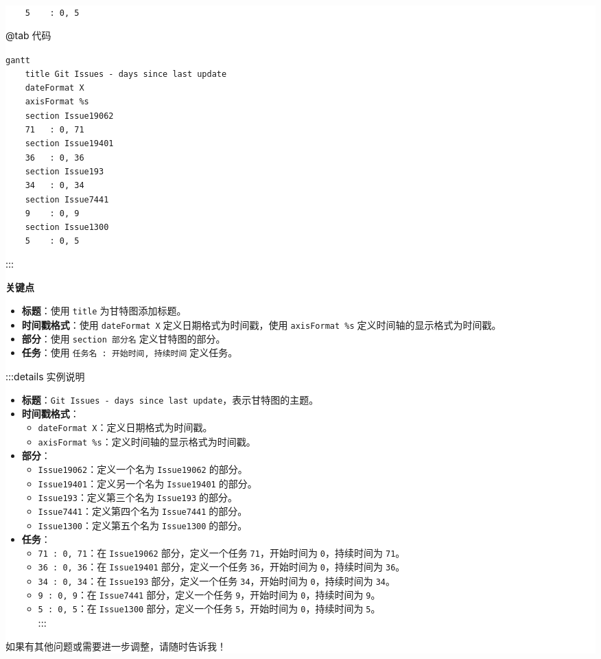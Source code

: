 ```mermaid
    5    : 0, 5
```

@tab 代码

```
gantt
    title Git Issues - days since last update
    dateFormat X
    axisFormat %s
    section Issue19062
    71   : 0, 71
    section Issue19401
    36   : 0, 36
    section Issue193
    34   : 0, 34
    section Issue7441
    9    : 0, 9
    section Issue1300
    5    : 0, 5
```

:::

**关键点**  
- **标题**：使用 `title` 为甘特图添加标题。  
- **时间戳格式**：使用 `dateFormat X` 定义日期格式为时间戳，使用 `axisFormat %s` 定义时间轴的显示格式为时间戳。  
- **部分**：使用 `section 部分名` 定义甘特图的部分。  
- **任务**：使用 `任务名 : 开始时间, 持续时间` 定义任务。  

:::details 实例说明  
- **标题**：`Git Issues - days since last update`，表示甘特图的主题。  
- **时间戳格式**：  
  - `dateFormat X`：定义日期格式为时间戳。  
  - `axisFormat %s`：定义时间轴的显示格式为时间戳。  
- **部分**：  
  - `Issue19062`：定义一个名为 `Issue19062` 的部分。  
  - `Issue19401`：定义另一个名为 `Issue19401` 的部分。  
  - `Issue193`：定义第三个名为 `Issue193` 的部分。  
  - `Issue7441`：定义第四个名为 `Issue7441` 的部分。  
  - `Issue1300`：定义第五个名为 `Issue1300` 的部分。  
- **任务**：  
  - `71 : 0, 71`：在 `Issue19062` 部分，定义一个任务 `71`，开始时间为 `0`，持续时间为 `71`。  
  - `36 : 0, 36`：在 `Issue19401` 部分，定义一个任务 `36`，开始时间为 `0`，持续时间为 `36`。  
  - `34 : 0, 34`：在 `Issue193` 部分，定义一个任务 `34`，开始时间为 `0`，持续时间为 `34`。  
  - `9 : 0, 9`：在 `Issue7441` 部分，定义一个任务 `9`，开始时间为 `0`，持续时间为 `9`。  
  - `5 : 0, 5`：在 `Issue1300` 部分，定义一个任务 `5`，开始时间为 `0`，持续时间为 `5`。  
  :::

如果有其他问题或需要进一步调整，请随时告诉我！
